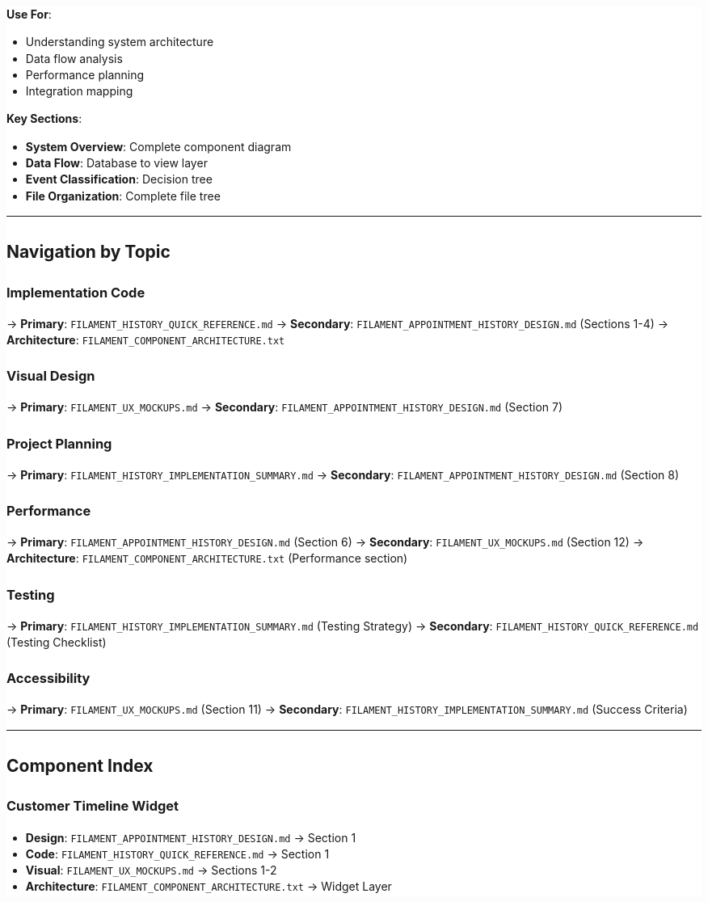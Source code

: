 **Use For**:
- Understanding system architecture
- Data flow analysis
- Performance planning
- Integration mapping

**Key Sections**:
- **System Overview**: Complete component diagram
- **Data Flow**: Database to view layer
- **Event Classification**: Decision tree
- **File Organization**: Complete file tree

---

## Navigation by Topic

### Implementation Code
→ **Primary**: `FILAMENT_HISTORY_QUICK_REFERENCE.md`
→ **Secondary**: `FILAMENT_APPOINTMENT_HISTORY_DESIGN.md` (Sections 1-4)
→ **Architecture**: `FILAMENT_COMPONENT_ARCHITECTURE.txt`

### Visual Design
→ **Primary**: `FILAMENT_UX_MOCKUPS.md`
→ **Secondary**: `FILAMENT_APPOINTMENT_HISTORY_DESIGN.md` (Section 7)

### Project Planning
→ **Primary**: `FILAMENT_HISTORY_IMPLEMENTATION_SUMMARY.md`
→ **Secondary**: `FILAMENT_APPOINTMENT_HISTORY_DESIGN.md` (Section 8)

### Performance
→ **Primary**: `FILAMENT_APPOINTMENT_HISTORY_DESIGN.md` (Section 6)
→ **Secondary**: `FILAMENT_UX_MOCKUPS.md` (Section 12)
→ **Architecture**: `FILAMENT_COMPONENT_ARCHITECTURE.txt` (Performance section)

### Testing
→ **Primary**: `FILAMENT_HISTORY_IMPLEMENTATION_SUMMARY.md` (Testing Strategy)
→ **Secondary**: `FILAMENT_HISTORY_QUICK_REFERENCE.md` (Testing Checklist)

### Accessibility
→ **Primary**: `FILAMENT_UX_MOCKUPS.md` (Section 11)
→ **Secondary**: `FILAMENT_HISTORY_IMPLEMENTATION_SUMMARY.md` (Success Criteria)

---

## Component Index

### Customer Timeline Widget
- **Design**: `FILAMENT_APPOINTMENT_HISTORY_DESIGN.md` → Section 1
- **Code**: `FILAMENT_HISTORY_QUICK_REFERENCE.md` → Section 1
- **Visual**: `FILAMENT_UX_MOCKUPS.md` → Sections 1-2
- **Architecture**: `FILAMENT_COMPONENT_ARCHITECTURE.txt` → Widget Layer

